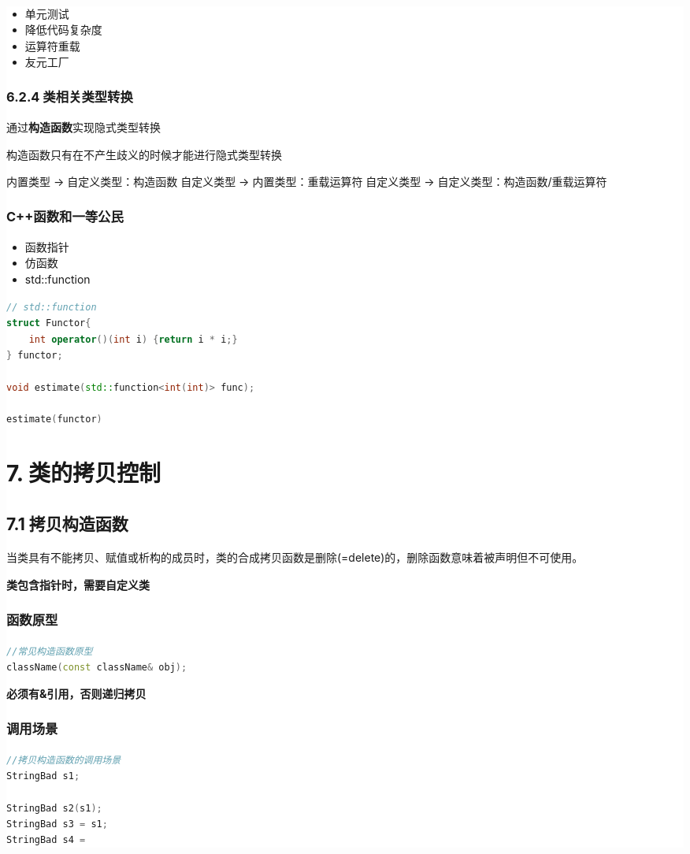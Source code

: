 - 单元测试
- 降低代码复杂度
- 运算符重载
- 友元工厂

### 6.2.4 类相关类型转换

通过**构造函数**实现隐式类型转换

构造函数只有在不产生歧义的时候才能进行隐式类型转换

内置类型 -> 自定义类型：构造函数
自定义类型 -> 内置类型：重载运算符
自定义类型 -> 自定义类型：构造函数/重载运算符

### C++函数和一等公民

- 函数指针
- 仿函数
- std::function

```c++
// std::function
struct Functor{
	int operator()(int i) {return i * i;}
} functor;

void estimate(std::function<int(int)> func);

estimate(functor)
```

# 7. 类的拷贝控制

## 7.1 拷贝构造函数

当类具有不能拷贝、赋值或析构的成员时，类的合成拷贝函数是删除(=delete)的，删除函数意味着被声明但不可使用。

**类包含指针时，需要自定义类**

### 函数原型

```c++
//常见构造函数原型
className(const className& obj);
```

**必须有&引用，否则递归拷贝**

### 调用场景

```c++
//拷贝构造函数的调用场景
StringBad s1;

StringBad s2(s1);
StringBad s3 = s1;
StringBad s4 = 
```
